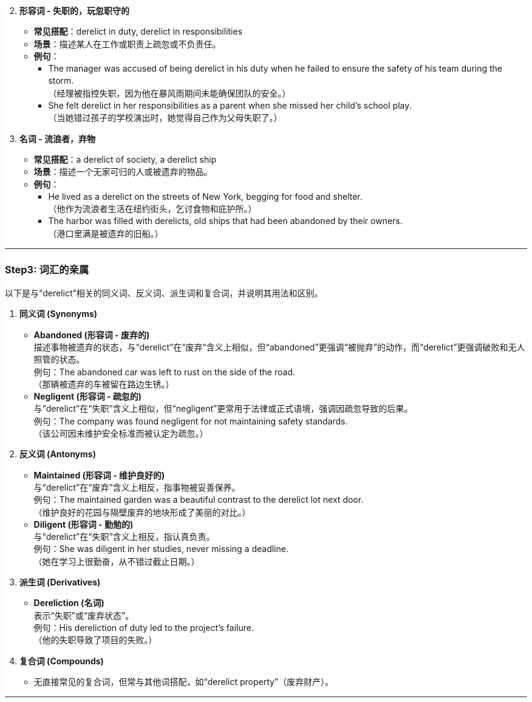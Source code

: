 2. **形容词 - 失职的，玩忽职守的**
   - **常见搭配**：derelict in duty, derelict in responsibilities
   - **场景**：描述某人在工作或职责上疏忽或不负责任。
   - **例句**：
     - The manager was accused of being derelict in his duty when he failed to ensure the safety of his team during the storm.  
       （经理被指控失职，因为他在暴风雨期间未能确保团队的安全。）
     - She felt derelict in her responsibilities as a parent when she missed her child’s school play.  
       （当她错过孩子的学校演出时，她觉得自己作为父母失职了。）

3. **名词 - 流浪者，弃物**
   - **常见搭配**：a derelict of society, a derelict ship
   - **场景**：描述一个无家可归的人或被遗弃的物品。
   - **例句**：
     - He lived as a derelict on the streets of New York, begging for food and shelter.  
       （他作为流浪者生活在纽约街头，乞讨食物和庇护所。）
     - The harbor was filled with derelicts, old ships that had been abandoned by their owners.  
       （港口里满是被遗弃的旧船。）

---

### Step3: 词汇的亲属
以下是与“derelict”相关的同义词、反义词、派生词和复合词，并说明其用法和区别。

1. **同义词 (Synonyms)**
   - **Abandoned (形容词 - 废弃的)**  
     描述事物被遗弃的状态，与“derelict”在“废弃”含义上相似，但“abandoned”更强调“被抛弃”的动作，而“derelict”更强调破败和无人照管的状态。  
     例句：The abandoned car was left to rust on the side of the road.  
     （那辆被遗弃的车被留在路边生锈。）
   - **Negligent (形容词 - 疏忽的)**  
     与“derelict”在“失职”含义上相似，但“negligent”更常用于法律或正式语境，强调因疏忽导致的后果。  
     例句：The company was found negligent for not maintaining safety standards.  
     （该公司因未维护安全标准而被认定为疏忽。）

2. **反义词 (Antonyms)**
   - **Maintained (形容词 - 维护良好的)**  
     与“derelict”在“废弃”含义上相反，指事物被妥善保养。  
     例句：The maintained garden was a beautiful contrast to the derelict lot next door.  
     （维护良好的花园与隔壁废弃的地块形成了美丽的对比。）
   - **Diligent (形容词 - 勤勉的)**  
     与“derelict”在“失职”含义上相反，指认真负责。  
     例句：She was diligent in her studies, never missing a deadline.  
     （她在学习上很勤奋，从不错过截止日期。）

3. **派生词 (Derivatives)**
   - **Dereliction (名词)**  
     表示“失职”或“废弃状态”。  
     例句：His dereliction of duty led to the project’s failure.  
     （他的失职导致了项目的失败。）

4. **复合词 (Compounds)**
   - 无直接常见的复合词，但常与其他词搭配，如“derelict property”（废弃财产）。

---

